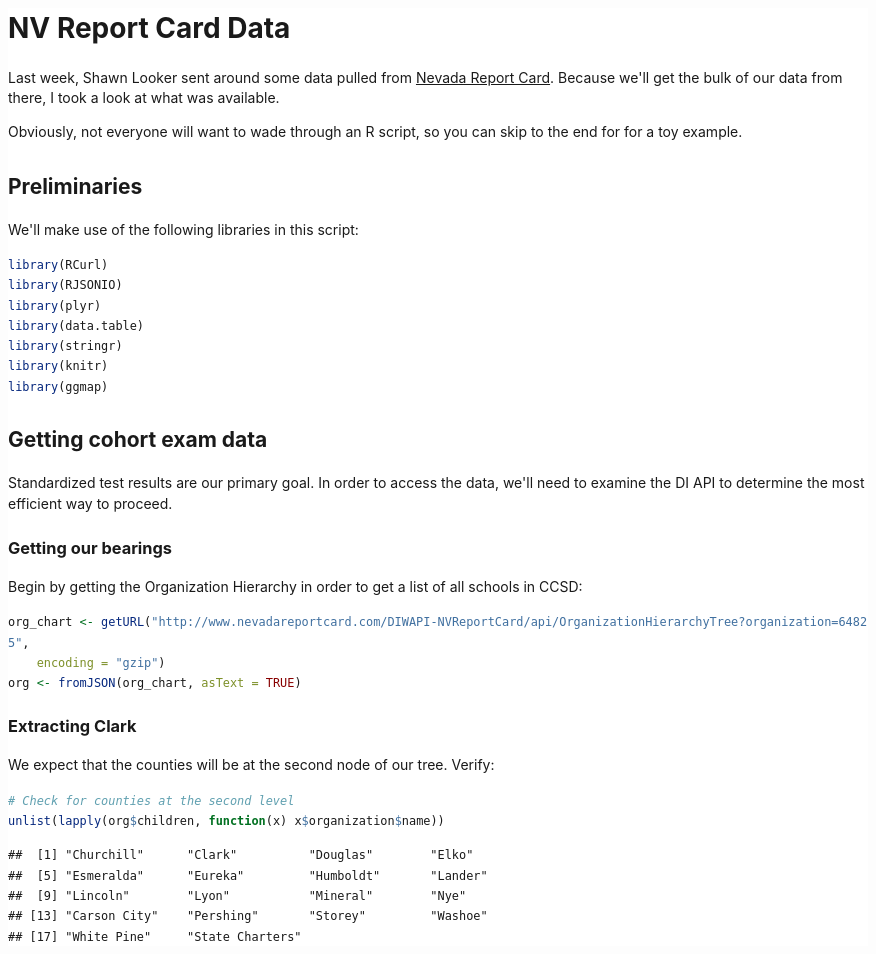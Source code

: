


NV Report Card Data
========================================================

Last week, Shawn Looker sent around some data pulled from 
[Nevada Report Card](http://www.nevadareportcard.com). Because we'll get the bulk
of our data from there, I took a look at what was available.

Obviously, not everyone will want to wade through an R script, so you can skip to the end for
for a toy example.

## Preliminaries

We'll make use of the following libraries in this script:


```r
library(RCurl) 
library(RJSONIO)
library(plyr)          
library(data.table)
library(stringr)
library(knitr)
library(ggmap)
```


## Getting cohort exam data

Standardized test results are our primary goal. In order to access the data, we'll need
to examine the DI API to determine the most efficient way to proceed.

### Getting our bearings

Begin by getting the Organization Hierarchy in order to get a list of all schools
in CCSD:


```r
org_chart <- getURL("http://www.nevadareportcard.com/DIWAPI-NVReportCard/api/OrganizationHierarchyTree?organization=64825", 
    encoding = "gzip")
org <- fromJSON(org_chart, asText = TRUE)
```


### Extracting Clark

We expect that the counties will be at the second node of our tree. Verify:


```r
# Check for counties at the second level
unlist(lapply(org$children, function(x) x$organization$name))
```

```
##  [1] "Churchill"      "Clark"          "Douglas"        "Elko"          
##  [5] "Esmeralda"      "Eureka"         "Humboldt"       "Lander"        
##  [9] "Lincoln"        "Lyon"           "Mineral"        "Nye"           
## [13] "Carson City"    "Pershing"       "Storey"         "Washoe"        
## [17] "White Pine"     "State Charters"
```

